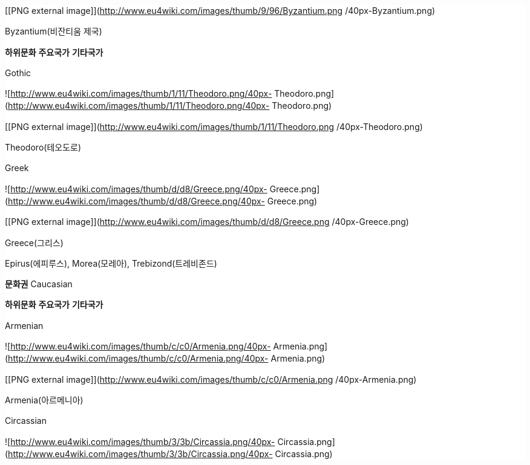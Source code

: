 [[PNG external image]](http://www.eu4wiki.com/images/thumb/9/96/Byzantium.png
/40px-Byzantium.png)

Byzantium(비잔티움 제국)

**하위문화**
**주요국가**
**기타국가**

Gothic

![http://www.eu4wiki.com/images/thumb/1/11/Theodoro.png/40px-
Theodoro.png](http://www.eu4wiki.com/images/thumb/1/11/Theodoro.png/40px-
Theodoro.png)

[[PNG external image]](http://www.eu4wiki.com/images/thumb/1/11/Theodoro.png
/40px-Theodoro.png)

Theodoro(테오도로)

Greek

![http://www.eu4wiki.com/images/thumb/d/d8/Greece.png/40px-
Greece.png](http://www.eu4wiki.com/images/thumb/d/d8/Greece.png/40px-
Greece.png)

[[PNG external image]](http://www.eu4wiki.com/images/thumb/d/d8/Greece.png
/40px-Greece.png)

Greece(그리스)

Epirus(에피루스), Morea(모레아), Trebizond(트레비존드)

  

**문화권**
Caucasian

**하위문화**
**주요국가**
**기타국가**

Armenian

![http://www.eu4wiki.com/images/thumb/c/c0/Armenia.png/40px-
Armenia.png](http://www.eu4wiki.com/images/thumb/c/c0/Armenia.png/40px-
Armenia.png)

[[PNG external image]](http://www.eu4wiki.com/images/thumb/c/c0/Armenia.png
/40px-Armenia.png)

Armenia(아르메니아)

Circassian

![http://www.eu4wiki.com/images/thumb/3/3b/Circassia.png/40px-
Circassia.png](http://www.eu4wiki.com/images/thumb/3/3b/Circassia.png/40px-
Circassia.png)
